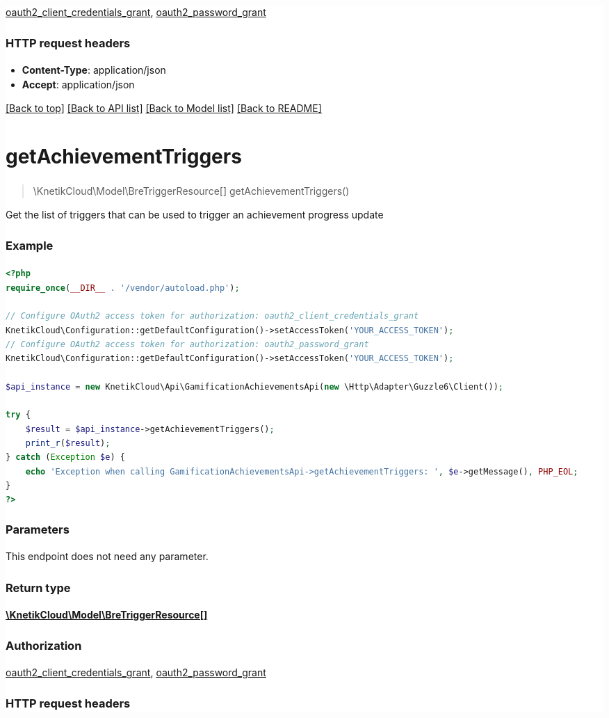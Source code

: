 [oauth2_client_credentials_grant](../../README.md#oauth2_client_credentials_grant), [oauth2_password_grant](../../README.md#oauth2_password_grant)

### HTTP request headers

 - **Content-Type**: application/json
 - **Accept**: application/json

[[Back to top]](#) [[Back to API list]](../../README.md#documentation-for-api-endpoints) [[Back to Model list]](../../README.md#documentation-for-models) [[Back to README]](../../README.md)

# **getAchievementTriggers**
> \KnetikCloud\Model\BreTriggerResource[] getAchievementTriggers()

Get the list of triggers that can be used to trigger an achievement progress update

### Example
```php
<?php
require_once(__DIR__ . '/vendor/autoload.php');

// Configure OAuth2 access token for authorization: oauth2_client_credentials_grant
KnetikCloud\Configuration::getDefaultConfiguration()->setAccessToken('YOUR_ACCESS_TOKEN');
// Configure OAuth2 access token for authorization: oauth2_password_grant
KnetikCloud\Configuration::getDefaultConfiguration()->setAccessToken('YOUR_ACCESS_TOKEN');

$api_instance = new KnetikCloud\Api\GamificationAchievementsApi(new \Http\Adapter\Guzzle6\Client());

try {
    $result = $api_instance->getAchievementTriggers();
    print_r($result);
} catch (Exception $e) {
    echo 'Exception when calling GamificationAchievementsApi->getAchievementTriggers: ', $e->getMessage(), PHP_EOL;
}
?>
```

### Parameters
This endpoint does not need any parameter.

### Return type

[**\KnetikCloud\Model\BreTriggerResource[]**](../Model/BreTriggerResource.md)

### Authorization

[oauth2_client_credentials_grant](../../README.md#oauth2_client_credentials_grant), [oauth2_password_grant](../../README.md#oauth2_password_grant)

### HTTP request headers
